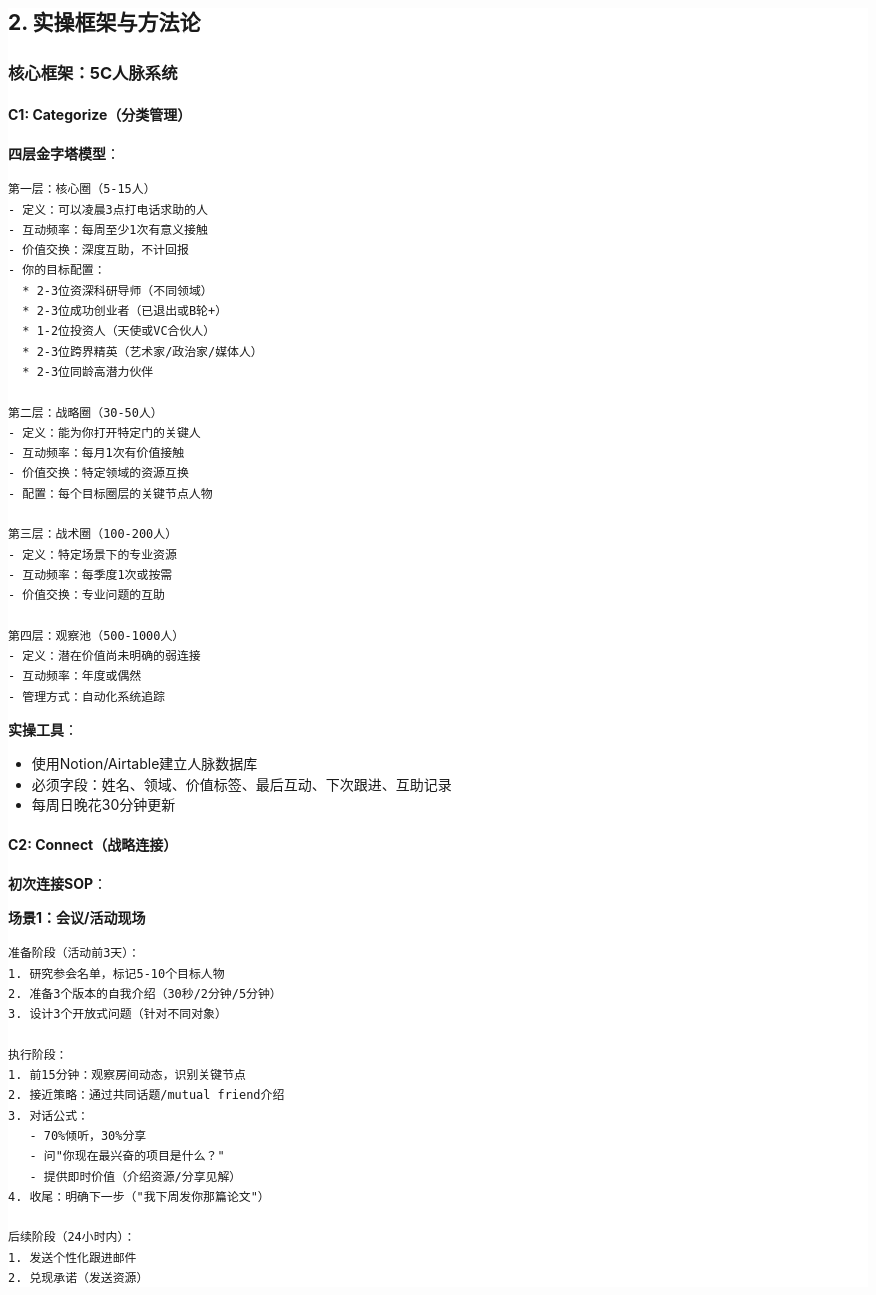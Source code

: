 
## 2. 实操框架与方法论

### 核心框架：5C人脉系统

#### **C1: Categorize（分类管理）**

**四层金字塔模型**：

```
第一层：核心圈（5-15人）
- 定义：可以凌晨3点打电话求助的人
- 互动频率：每周至少1次有意义接触
- 价值交换：深度互助，不计回报
- 你的目标配置：
  * 2-3位资深科研导师（不同领域）
  * 2-3位成功创业者（已退出或B轮+）
  * 1-2位投资人（天使或VC合伙人）
  * 2-3位跨界精英（艺术家/政治家/媒体人）
  * 2-3位同龄高潜力伙伴

第二层：战略圈（30-50人）
- 定义：能为你打开特定门的关键人
- 互动频率：每月1次有价值接触
- 价值交换：特定领域的资源互换
- 配置：每个目标圈层的关键节点人物

第三层：战术圈（100-200人）
- 定义：特定场景下的专业资源
- 互动频率：每季度1次或按需
- 价值交换：专业问题的互助

第四层：观察池（500-1000人）
- 定义：潜在价值尚未明确的弱连接
- 互动频率：年度或偶然
- 管理方式：自动化系统追踪
```

**实操工具**：
- 使用Notion/Airtable建立人脉数据库
- 必须字段：姓名、领域、价值标签、最后互动、下次跟进、互助记录
- 每周日晚花30分钟更新

#### **C2: Connect（战略连接）**

**初次连接SOP**：

**场景1：会议/活动现场**
```
准备阶段（活动前3天）：
1. 研究参会名单，标记5-10个目标人物
2. 准备3个版本的自我介绍（30秒/2分钟/5分钟）
3. 设计3个开放式问题（针对不同对象）

执行阶段：
1. 前15分钟：观察房间动态，识别关键节点
2. 接近策略：通过共同话题/mutual friend介绍
3. 对话公式：
   - 70%倾听，30%分享
   - 问"你现在最兴奋的项目是什么？"
   - 提供即时价值（介绍资源/分享见解）
4. 收尾：明确下一步（"我下周发你那篇论文"）

后续阶段（24小时内）：
1. 发送个性化跟进邮件
2. 兑现承诺（发送资源）
```